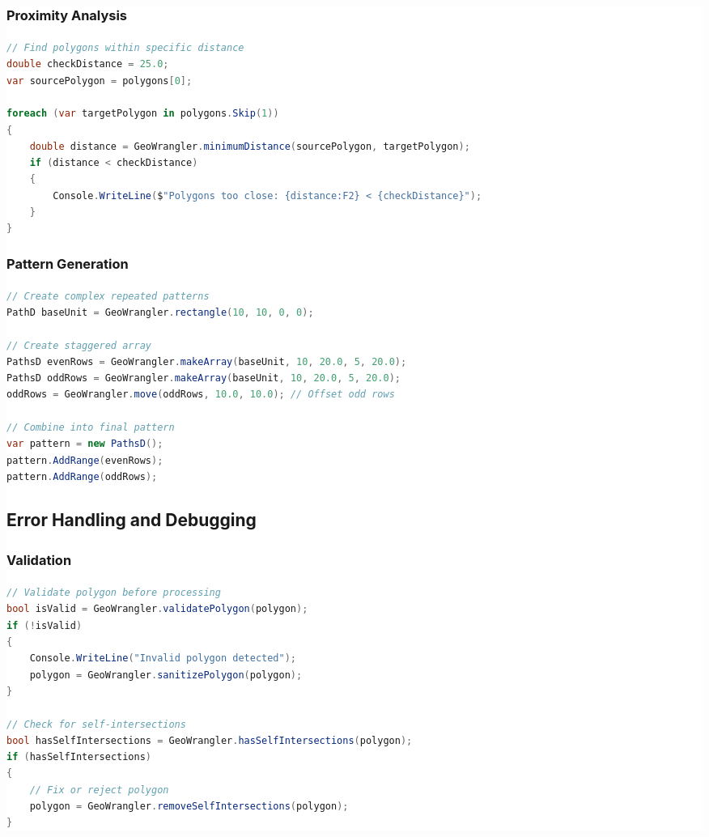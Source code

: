 ```csharp
```

### Proximity Analysis
```csharp
// Find polygons within specific distance
double checkDistance = 25.0;
var sourcePolygon = polygons[0];

foreach (var targetPolygon in polygons.Skip(1))
{
    double distance = GeoWrangler.minimumDistance(sourcePolygon, targetPolygon);
    if (distance < checkDistance)
    {
        Console.WriteLine($"Polygons too close: {distance:F2} < {checkDistance}");
    }
}
```

### Pattern Generation
```csharp
// Create complex repeated patterns
PathD baseUnit = GeoWrangler.rectangle(10, 10, 0, 0);

// Create staggered array
PathsD evenRows = GeoWrangler.makeArray(baseUnit, 10, 20.0, 5, 20.0);
PathsD oddRows = GeoWrangler.makeArray(baseUnit, 10, 20.0, 5, 20.0);
oddRows = GeoWrangler.move(oddRows, 10.0, 10.0); // Offset odd rows

// Combine into final pattern
var pattern = new PathsD();
pattern.AddRange(evenRows);
pattern.AddRange(oddRows);
```

## Error Handling and Debugging

### Validation
```csharp
// Validate polygon before processing
bool isValid = GeoWrangler.validatePolygon(polygon);
if (!isValid)
{
    Console.WriteLine("Invalid polygon detected");
    polygon = GeoWrangler.sanitizePolygon(polygon);
}

// Check for self-intersections
bool hasSelfIntersections = GeoWrangler.hasSelfIntersections(polygon);
if (hasSelfIntersections)
{
    // Fix or reject polygon
    polygon = GeoWrangler.removeSelfIntersections(polygon);
}
```
